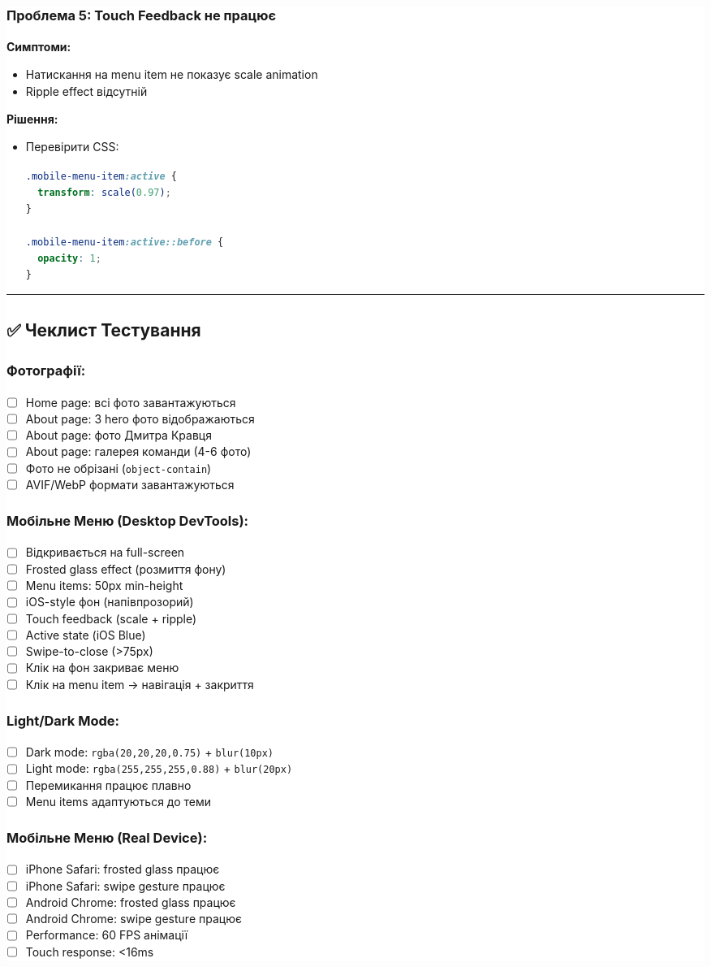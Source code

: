 ### **Проблема 5: Touch Feedback не працює**

**Симптоми:**
- Натискання на menu item не показує scale animation
- Ripple effect відсутній

**Рішення:**
- Перевірити CSS:
  ```css
  .mobile-menu-item:active {
    transform: scale(0.97);
  }

  .mobile-menu-item:active::before {
    opacity: 1;
  }
  ```

---

## ✅ Чеклист Тестування

### **Фотографії:**
- [ ] Home page: всі фото завантажуються
- [ ] About page: 3 hero фото відображаються
- [ ] About page: фото Дмитра Кравця
- [ ] About page: галерея команди (4-6 фото)
- [ ] Фото не обрізані (`object-contain`)
- [ ] AVIF/WebP формати завантажуються

### **Мобільне Меню (Desktop DevTools):**
- [ ] Відкривається на full-screen
- [ ] Frosted glass effect (розмиття фону)
- [ ] Menu items: 50px min-height
- [ ] iOS-style фон (напівпрозорий)
- [ ] Touch feedback (scale + ripple)
- [ ] Active state (iOS Blue)
- [ ] Swipe-to-close (>75px)
- [ ] Клік на фон закриває меню
- [ ] Клік на menu item → навігація + закриття

### **Light/Dark Mode:**
- [ ] Dark mode: `rgba(20,20,20,0.75)` + `blur(10px)`
- [ ] Light mode: `rgba(255,255,255,0.88)` + `blur(20px)`
- [ ] Перемикання працює плавно
- [ ] Menu items адаптуються до теми

### **Мобільне Меню (Real Device):**
- [ ] iPhone Safari: frosted glass працює
- [ ] iPhone Safari: swipe gesture працює
- [ ] Android Chrome: frosted glass працює
- [ ] Android Chrome: swipe gesture працює
- [ ] Performance: 60 FPS анімації
- [ ] Touch response: <16ms
